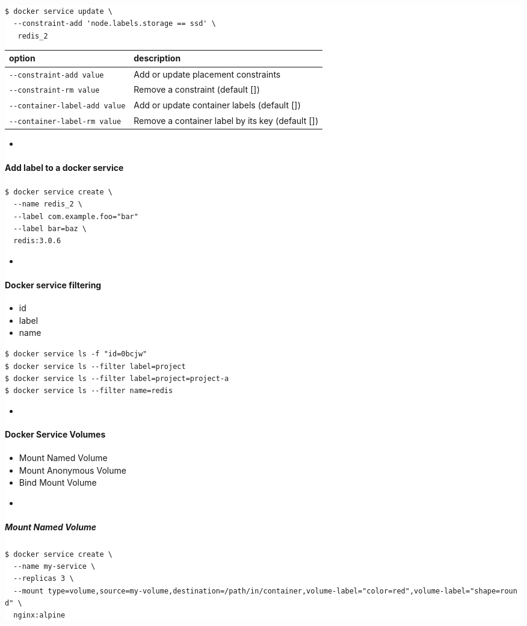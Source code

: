 ```
$ docker service update \
  --constraint-add 'node.labels.storage == ssd' \
   redis_2
```

| option                        | description                                        |
|:------------------------------|:---------------------------------------------------|
| `--constraint-add value`      | Add or update placement constraints | (default []) |
| `--constraint-rm value`       | Remove a constraint (default [])                   |
| `--container-label-add value` | Add or update container labels (default [])        |
| `--container-label-rm value`  | Remove a container label by its key (default [])   |

-
#### Add label to a docker service

```
$ docker service create \
  --name redis_2 \
  --label com.example.foo="bar"
  --label bar=baz \
  redis:3.0.6
```

-
#### Docker service filtering

* id
* label
* name

```
$ docker service ls -f "id=0bcjw"
$ docker service ls --filter label=project
$ docker service ls --filter label=project=project-a
$ docker service ls --filter name=redis
```

-
#### Docker Service Volumes

* Mount Named Volume
* Mount Anonymous Volume
* Bind Mount Volume

-
##### Mount Named Volume

```
$ docker service create \
  --name my-service \
  --replicas 3 \
  --mount type=volume,source=my-volume,destination=/path/in/container,volume-label="color=red",volume-label="shape=round" \
  nginx:alpine
```
